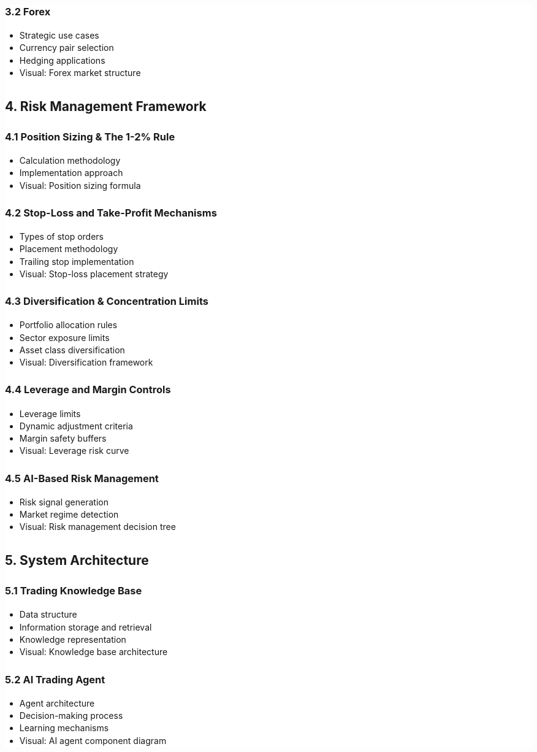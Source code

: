 ### 3.2 Forex
- Strategic use cases
- Currency pair selection
- Hedging applications
- Visual: Forex market structure

## 4. Risk Management Framework
### 4.1 Position Sizing & The 1-2% Rule
- Calculation methodology
- Implementation approach
- Visual: Position sizing formula

### 4.2 Stop-Loss and Take-Profit Mechanisms
- Types of stop orders
- Placement methodology
- Trailing stop implementation
- Visual: Stop-loss placement strategy

### 4.3 Diversification & Concentration Limits
- Portfolio allocation rules
- Sector exposure limits
- Asset class diversification
- Visual: Diversification framework

### 4.4 Leverage and Margin Controls
- Leverage limits
- Dynamic adjustment criteria
- Margin safety buffers
- Visual: Leverage risk curve

### 4.5 AI-Based Risk Management
- Risk signal generation
- Market regime detection
- Visual: Risk management decision tree

## 5. System Architecture
### 5.1 Trading Knowledge Base
- Data structure
- Information storage and retrieval
- Knowledge representation
- Visual: Knowledge base architecture

### 5.2 AI Trading Agent
- Agent architecture
- Decision-making process
- Learning mechanisms
- Visual: AI agent component diagram
